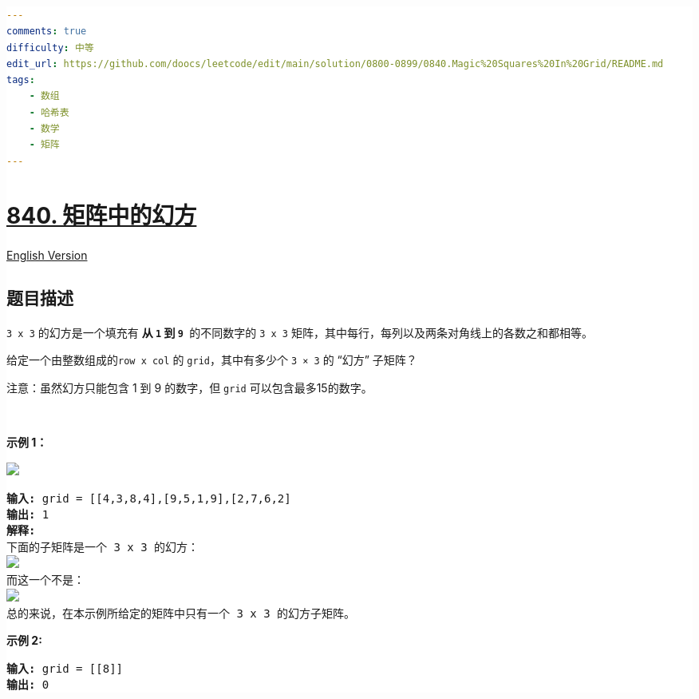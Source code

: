 ```yaml
---
comments: true
difficulty: 中等
edit_url: https://github.com/doocs/leetcode/edit/main/solution/0800-0899/0840.Magic%20Squares%20In%20Grid/README.md
tags:
    - 数组
    - 哈希表
    - 数学
    - 矩阵
---
```




# [840. 矩阵中的幻方](https://leetcode.cn/problems/magic-squares-in-grid)

[English Version](/solution/0800-0899/0840.Magic%20Squares%20In%20Grid/README_EN.md)

## 题目描述



<p><code>3 x 3</code> 的幻方是一个填充有&nbsp;<strong>从 <code>1</code> 到 <code>9</code>&nbsp;</strong> 的不同数字的 <code>3 x 3</code> 矩阵，其中每行，每列以及两条对角线上的各数之和都相等。</p>

<p>给定一个由整数组成的<code>row x col</code>&nbsp;的 <code>grid</code>，其中有多少个&nbsp;<code>3 × 3</code> 的 “幻方” 子矩阵？</p>

<p>注意：虽然幻方只能包含 1 到 9 的数字，但&nbsp;<code>grid</code> 可以包含最多15的数字。</p>

<p>&nbsp;</p>

<p><strong>示例 1：</strong></p>

<p><img src="https://fastly.jsdelivr.net/gh/doocs/leetcode@main/solution/0800-0899/0840.Magic%20Squares%20In%20Grid/images/magic_main.jpg" /></p>

<pre>
<strong>输入: </strong>grid = [[4,3,8,4],[9,5,1,9],[2,7,6,2]
<strong>输出: </strong>1
<strong>解释: </strong>
下面的子矩阵是一个 3 x 3 的幻方：
<img src="https://fastly.jsdelivr.net/gh/doocs/leetcode@main/solution/0800-0899/0840.Magic%20Squares%20In%20Grid/images/magic_valid.jpg" />
而这一个不是：
<img src="https://fastly.jsdelivr.net/gh/doocs/leetcode@main/solution/0800-0899/0840.Magic%20Squares%20In%20Grid/images/magic_invalid.jpg" />
总的来说，在本示例所给定的矩阵中只有一个 3 x 3 的幻方子矩阵。
</pre>

<p><strong>示例 2:</strong></p>

<pre>
<strong>输入:</strong> grid = [[8]]
<strong>输出:</strong> 0
</pre>
